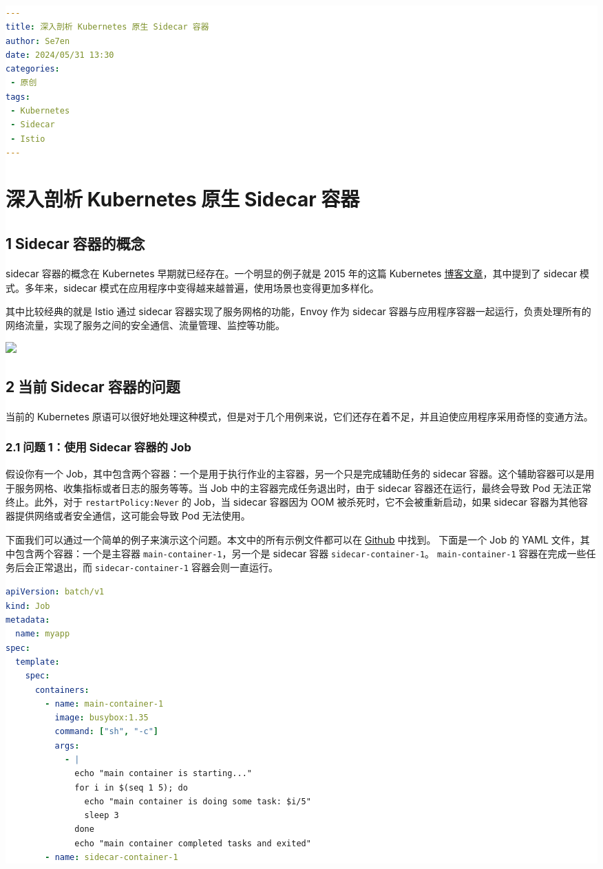 ```yaml
---
title: 深入剖析 Kubernetes 原生 Sidecar 容器
author: Se7en
date: 2024/05/31 13:30
categories:
 - 原创
tags:
 - Kubernetes
 - Sidecar
 - Istio
---
```


# 深入剖析 Kubernetes 原生 Sidecar 容器

## 1 Sidecar 容器的概念

sidecar 容器的概念在 Kubernetes 早期就已经存在。一个明显的例子就是 2015 年的这篇 Kubernetes [博客文章](https://kubernetes.io/blog/2015/06/the-distributed-system-toolkit-patterns/)，其中提到了 sidecar 模式。多年来，sidecar 模式在应用程序中变得越来越普遍，使用场景也变得更加多样化。

其中比较经典的就是 Istio 通过 sidecar 容器实现了服务网格的功能，Envoy 作为 sidecar 容器与应用程序容器一起运行，负责处理所有的网络流量，实现了服务之间的安全通信、流量管理、监控等功能。

![](https://chengzw258.oss-cn-beijing.aliyuncs.com/Article/20240530185903.png)

## 2 当前 Sidecar 容器的问题

当前的 Kubernetes 原语可以很好地处理这种模式，但是对于几个用例来说，它们还存在着不足，并且迫使应用程序采用奇怪的变通方法。

### 2.1 问题 1：使用 Sidecar 容器的 Job

假设你有一个 Job，其中包含两个容器：一个是用于执行作业的主容器，另一个只是完成辅助任务的 sidecar 容器。这个辅助容器可以是用于服务网格、收集指标或者日志的服务等等。当 Job 中的主容器完成任务退出时，由于 sidecar 容器还在运行，最终会导致 Pod 无法正常终止。此外，对于 `restartPolicy:Never` 的 Job，当 sidecar 容器因为 OOM 被杀死时，它不会被重新启动，如果 sidecar 容器为其他容器提供网络或者安全通信，这可能会导致 Pod 无法使用。

下面我们可以通过一个简单的例子来演示这个问题。本文中的所有示例文件都可以在 [Github](https://github.com/cr7258/hands-on-lab/tree/main/kubernetes/sidecar-containers) 中找到。
下面是一个 Job 的 YAML 文件，其中包含两个容器：一个是主容器 `main-container-1`，另一个是 sidecar 容器 `sidecar-container-1`。
`main-container-1` 容器在完成一些任务后会正常退出，而 `sidecar-container-1` 容器会则一直运行。

```yaml
apiVersion: batch/v1
kind: Job
metadata:
  name: myapp
spec:
  template:
    spec:
      containers:
        - name: main-container-1
          image: busybox:1.35
          command: ["sh", "-c"]
          args:
            - |
              echo "main container is starting..."
              for i in $(seq 1 5); do
                echo "main container is doing some task: $i/5"
                sleep 3
              done
              echo "main container completed tasks and exited"
        - name: sidecar-container-1
```